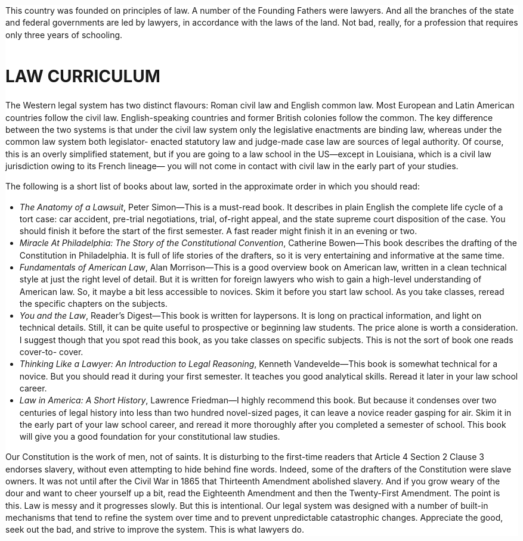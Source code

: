 This country was founded on principles of law. A number of the Founding Fathers were lawyers. And all the branches of the state and federal governments are led by lawyers, in accordance with the laws of the land. Not bad, really, for a profession that requires only three years of schooling.

# LAW CURRICULUM

The Western legal system has two distinct flavours: Roman civil law and English common law. Most European and Latin American countries follow the civil law. English-speaking countries and former British colonies follow the common. The key difference between the two systems is that under the civil law system only the legislative enactments are binding law, whereas under the common law system both legislator- enacted statutory law and judge-made case law are sources of legal authority. Of course, this is an overly simplified statement, but if you are going to a law school in the US—except in Louisiana, which is a civil law jurisdiction owing to its French lineage— you will not come in contact with civil law in the early part of your studies.

The following is a short list of books about law, sorted in the approximate order in which you should read:

- *The Anatomy of a Lawsuit*, Peter Simon—This is a must-read book. It describes in plain English the complete life cycle of a tort case: car accident, pre-trial negotiations, trial, of-right appeal, and the state supreme court disposition of the case. You should finish it before the start of the first semester. A fast reader might finish it in an evening or two.
- *Miracle At Philadelphia: The Story of the Constitutional Convention*, Catherine Bowen—This book describes the drafting of the Constitution in Philadelphia. It is full of life stories of the drafters, so it is very entertaining and informative at the same time.
- *Fundamentals of American Law*, Alan Morrison—This is a good overview book on American law, written in a clean technical style at just the right level of detail. But it is written for foreign lawyers who wish to gain a high-level understanding of American law. So, it maybe a bit less accessible to novices. Skim it before you start law school. As you take classes, reread the specific chapters on the subjects.
- *You and the Law*, Reader’s Digest—This book is written for laypersons. It is long on practical information, and light on technical details. Still, it can be quite useful to prospective or beginning law students. The price alone is worth a consideration. I suggest though that you spot read this book, as you take classes on specific subjects. This is not the sort of book one reads cover-to- cover.
- *Thinking Like a Lawyer: An Introduction to Legal Reasoning*, Kenneth Vandevelde—This book is somewhat technical for a novice. But you should read it during your first semester. It teaches you good analytical skills. Reread it later in your law school career.
- *Law in America: A Short History*, Lawrence Friedman—I highly recommend this book. But because it condenses over two centuries of legal history into less than two hundred novel-sized pages, it can leave a novice reader gasping for air. Skim it in the early part of your law school career, and reread it more thoroughly after you completed a semester of school. This book will give you a good foundation for your constitutional law studies.

Our Constitution is the work of men, not of saints. It is disturbing to the first-time readers that Article 4 Section 2 Clause 3 endorses slavery, without even attempting to hide behind fine words. Indeed, some of the drafters of the Constitution were slave owners. It was not until after the Civil War in 1865 that Thirteenth Amendment abolished slavery. And if you grow weary of the dour and want to cheer yourself up a bit, read the Eighteenth Amendment and then the Twenty-First Amendment. The point is this. Law is messy and it progresses slowly. But this is intentional. Our legal system was designed with a number of built-in mechanisms that tend to refine the system over time and to prevent unpredictable catastrophic changes. Appreciate the good, seek out the bad, and strive to improve the system. This is what lawyers do.
